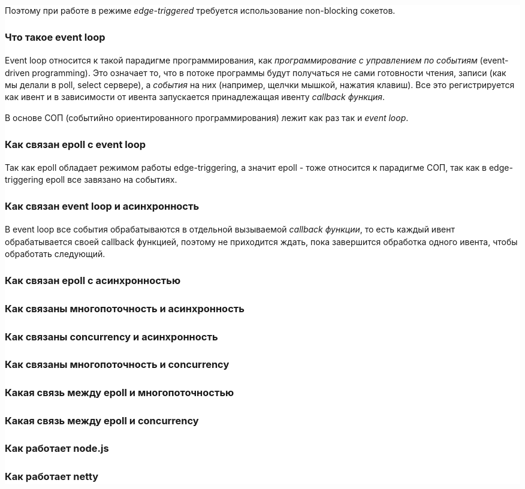 Поэтому при работе в режиме *edge-triggered* требуется использование non-blocking сокетов.

### Что такое event loop
Event loop относится к такой парадигме программирования, как *программирование с управлением по событиям* (event-driven programming).
Это означает то, что в потоке программы будут получаться не сами готовности чтения, записи (как мы делали в poll, select сервере), а *события* на них (например, щелчки мышкой,
нажатия клавиш). Все это регистрируется как ивент и в зависимости от ивента запускается принадлежащая ивенту *callback функция*.

В основе СОП (событийно ориентированного программирования) лежит как раз так и *event loop*.

### Как связан epoll с event loop
Так как epoll обладает режимом работы edge-triggering, а значит epoll - тоже относится к парадигме СОП, так как в edge-triggering epoll все завязано на событиях.

### Как связан event loop и асинхронность
В event loop все события обрабатываются в отдельной вызываемой *callback функции*, то есть каждый ивент обрабатывается своей callback функцией, поэтому не приходится ждать, пока
завершится обработка одного ивента, чтобы обработать следующий.

### Как связан epoll с асинхронностью


### Как связаны многопоточность и асинхронность


### Как связаны concurrency и асинхронность


### Как связаны многопоточность и concurrency











### Какая связь между epoll и многопоточностью


### Какая связь между epoll и concurrency


### Как работает node.js


### Как работает netty

